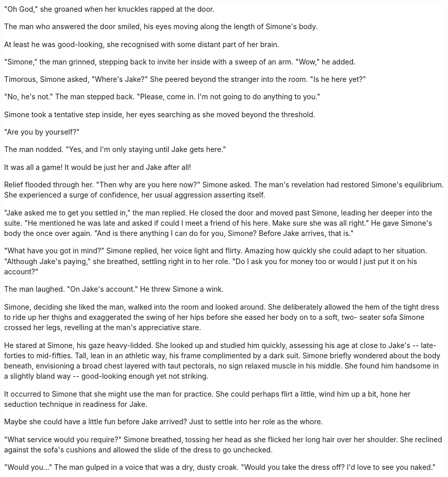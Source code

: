 "Oh God," she groaned when her knuckles rapped at the door. 

The man who answered the door smiled, his eyes moving along the length of Simone's body. 

At least he was good-looking, she recognised with some distant part of her brain. 

"Simone," the man grinned, stepping back to invite her inside with a sweep of an arm. "Wow," he added. 

Timorous, Simone asked, "Where's Jake?" She peered beyond the stranger into the room. "Is he here yet?" 

"No, he's not." The man stepped back. "Please, come in. I'm not going to do anything to you." 

Simone took a tentative step inside, her eyes searching as she moved beyond the threshold. 

"Are you by yourself?" 

The man nodded. "Yes, and I'm only staying until Jake gets here." 

It was all a game! It would be just her and Jake after all! 

Relief flooded through her. "Then why are you here now?" Simone asked. The man's revelation had restored Simone's equilibrium. She experienced a surge of confidence, her usual aggression asserting itself. 

"Jake asked me to get you settled in," the man replied. He closed the door and moved past Simone, leading her deeper into the suite. "He mentioned he was late and asked if could I meet a friend of his here. Make sure she was all right." He gave Simone's body the once over again. "And is there anything I can do for you, Simone? Before Jake arrives, that is." 

"What have you got in mind?" Simone replied, her voice light and flirty. Amazing how quickly she could adapt to her situation. "Although Jake's paying," she breathed, settling right in to her role. "Do I ask you for money too or would I just put it on his account?" 

The man laughed. "On Jake's account." He threw Simone a wink. 

Simone, deciding she liked the man, walked into the room and looked around. She deliberately allowed the hem of the tight dress to ride up her thighs and exaggerated the swing of her hips before she eased her body on to a soft, two- seater sofa Simone crossed her legs, revelling at the man's appreciative stare. 

He stared at Simone, his gaze heavy-lidded. She looked up and studied him quickly, assessing his age at close to Jake's -- late-forties to mid-fifties. Tall, lean in an athletic way, his frame complimented by a dark suit. Simone briefly wondered about the body beneath, envisioning a broad chest layered with taut pectorals, no sign relaxed muscle in his middle. She found him handsome in a slightly bland way -- good-looking enough yet not striking. 

It occurred to Simone that she might use the man for practice. She could perhaps flirt a little, wind him up a bit, hone her seduction technique in readiness for Jake. 

Maybe she could have a little fun before Jake arrived? Just to settle into her role as the whore. 

"What service would you require?" Simone breathed, tossing her head as she flicked her long hair over her shoulder. She reclined against the sofa's cushions and allowed the slide of the dress to go unchecked. 

"Would you..." The man gulped in a voice that was a dry, dusty croak. "Would you take the dress off? I'd love to see you naked." 
